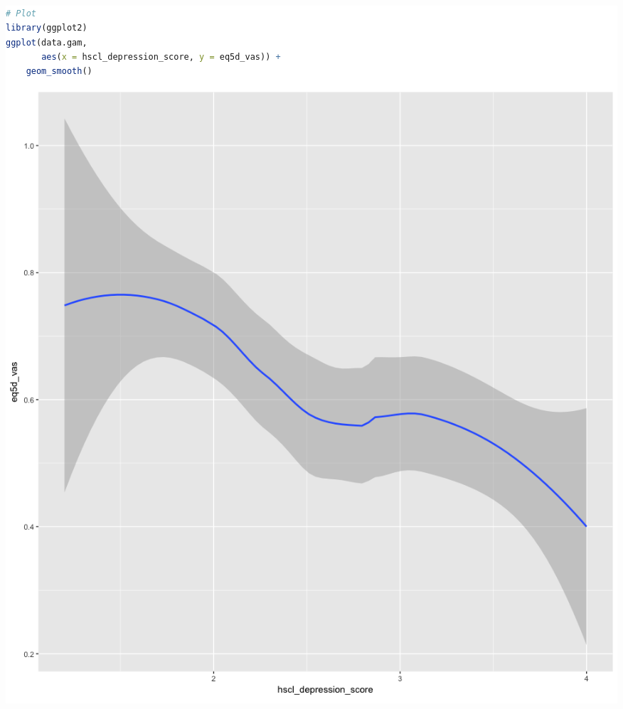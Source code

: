 
``` r
# Plot
library(ggplot2)
ggplot(data.gam, 
       aes(x = hscl_depression_score, y = eq5d_vas)) +
    geom_smooth()
```

![](./figures/2Signs_qol-pain-intensity/gam-2.png)
